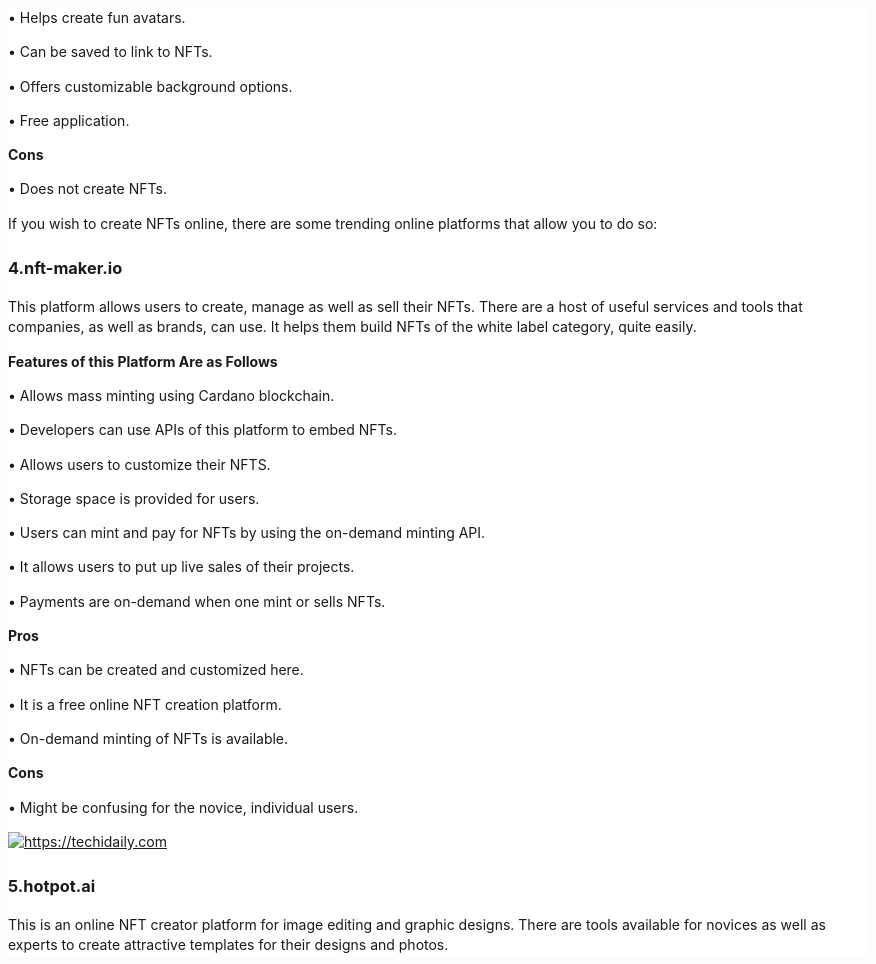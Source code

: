 • Helps create fun avatars.

• Can be saved to link to NFTs.

• Offers customizable background options.

• Free application.

**Cons**

• Does not create NFTs.

If you wish to create NFTs online, there are some trending online platforms that allow you to do so:

### 4.nft-maker.io

This platform allows users to create, manage as well as sell their NFTs. There are a host of useful services and tools that companies, as well as brands, can use. It helps them build NFTs of the white label category, quite easily.

**Features of this Platform Are as Follows**

• Allows mass minting using Cardano blockchain.

• Developers can use APIs of this platform to embed NFTs.

• Allows users to customize their NFTS.

• Storage space is provided for users.

• Users can mint and pay for NFTs by using the on-demand minting API.

• It allows users to put up live sales of their projects.

• Payments are on-demand when one mint or sells NFTs.

**Pros**

• NFTs can be created and customized here.

• It is a free online NFT creation platform.

• On-demand minting of NFTs is available.

**Cons**

• Might be confusing for the novice, individual users.


<a href="https://appsumo.8odi.net/c/5597632/2043638/7443" target="_top" id="2043638">
  <img src="//a.impactradius-go.com/display-ad/7443-2043638" border="0" alt="https://techidaily.com" width="728" height="90"/>
</a>
<img height="0" width="0" src="https://appsumo.8odi.net/i/5597632/2043638/7443" style="position:absolute;visibility:hidden;" border="0" />


### 5.hotpot.ai

This is an online NFT creator platform for image editing and graphic designs. There are tools available for novices as well as experts to create attractive templates for their designs and photos.
